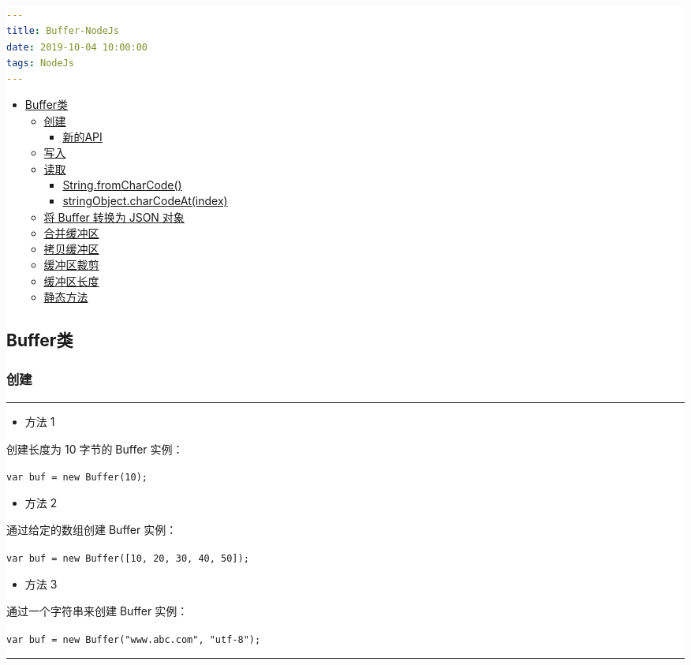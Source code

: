 ```yaml
---
title: Buffer-NodeJs
date: 2019-10-04 10:00:00
tags: NodeJs
---
```




- [Buffer类](#buffer类)
  - [创建](#创建)
    - [新的API](#新的api)
  - [写入](#写入)
  - [读取](#读取)
    - [String.fromCharCode()](#stringfromcharcode)
    - [stringObject.charCodeAt(index)](#stringobjectcharcodeatindex)
  - [将 Buffer 转换为 JSON 对象](#将-buffer-转换为-json-对象)
  - [合并缓冲区](#合并缓冲区)
  - [拷贝缓冲区](#拷贝缓冲区)
  - [缓冲区裁剪](#缓冲区裁剪)
  - [缓冲区长度](#缓冲区长度)
  - [静态方法](#静态方法)



## Buffer类

### 创建

------

- 方法 1

创建长度为 10 字节的 Buffer 实例：

```
var buf = new Buffer(10);
```

- 方法 2

通过给定的数组创建 Buffer 实例：

```
var buf = new Buffer([10, 20, 30, 40, 50]);
```

- 方法 3

通过一个字符串来创建 Buffer 实例：

```
var buf = new Buffer("www.abc.com", "utf-8");
```

------

